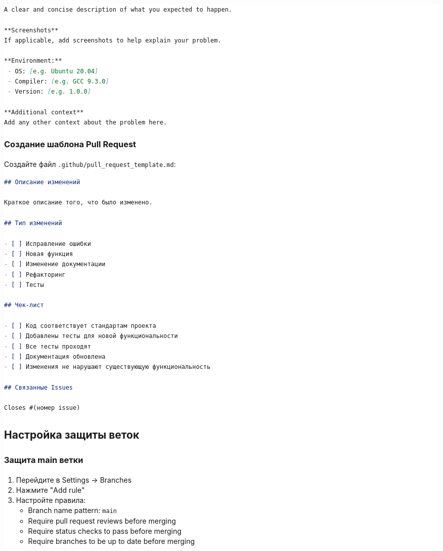 ```markdown
A clear and concise description of what you expected to happen.

**Screenshots**
If applicable, add screenshots to help explain your problem.

**Environment:**
 - OS: [e.g. Ubuntu 20.04]
 - Compiler: [e.g. GCC 9.3.0]
 - Version: [e.g. 1.0.0]

**Additional context**
Add any other context about the problem here.
```

### Создание шаблона Pull Request

Создайте файл `.github/pull_request_template.md`:

```markdown
## Описание изменений

Краткое описание того, что было изменено.

## Тип изменений

- [ ] Исправление ошибки
- [ ] Новая функция
- [ ] Изменение документации
- [ ] Рефакторинг
- [ ] Тесты

## Чек-лист

- [ ] Код соответствует стандартам проекта
- [ ] Добавлены тесты для новой функциональности
- [ ] Все тесты проходят
- [ ] Документация обновлена
- [ ] Изменения не нарушают существующую функциональность

## Связанные Issues

Closes #(номер issue)
```

## Настройка защиты веток

### Защита main ветки

1. Перейдите в Settings → Branches
2. Нажмите "Add rule"
3. Настройте правила:
   - Branch name pattern: `main`
   - Require pull request reviews before merging
   - Require status checks to pass before merging
   - Require branches to be up to date before merging
